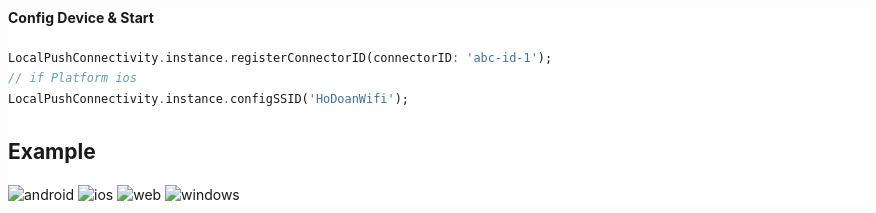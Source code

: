 #### Config Device & Start

```dart
LocalPushConnectivity.instance.registerConnectorID(connectorID: 'abc-id-1');
// if Platform ios
LocalPushConnectivity.instance.configSSID('HoDoanWifi');
```

## Example

![android](https://github.com/ho-doan/local_push_connectivity/raw/master/images/ex.android.jpg)
![ios](https://github.com/ho-doan/local_push_connectivity/raw/master/images/ex.ios.png)
![web](https://github.com/ho-doan/local_push_connectivity/raw/master/images/ex.web.png)
![windows](https://github.com/ho-doan/local_push_connectivity/raw/master/images/ex.windows.png)
